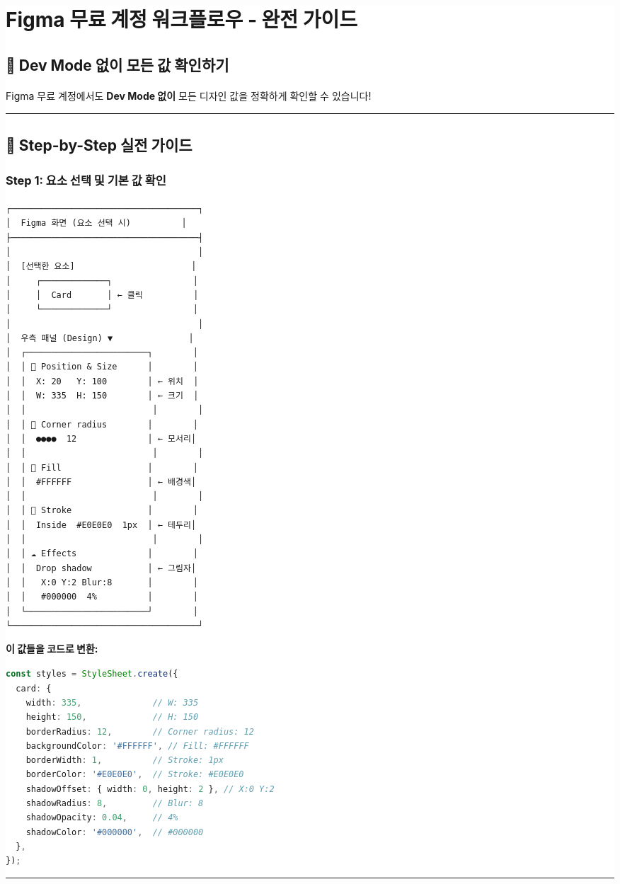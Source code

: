 # Figma 무료 계정 워크플로우 - 완전 가이드

## 🎯 Dev Mode 없이 모든 값 확인하기

Figma 무료 계정에서도 **Dev Mode 없이** 모든 디자인 값을 정확하게 확인할 수 있습니다!

---

## 📐 Step-by-Step 실전 가이드

### Step 1: 요소 선택 및 기본 값 확인

```
┌─────────────────────────────────────┐
│  Figma 화면 (요소 선택 시)          │
├─────────────────────────────────────┤
│                                     │
│  [선택한 요소]                       │
│     ┌─────────────┐                │
│     │  Card       │ ← 클릭          │
│     └─────────────┘                │
│                                     │
│  우측 패널 (Design) ▼               │
│  ┌────────────────────────┐        │
│  │ 📐 Position & Size      │        │
│  │  X: 20   Y: 100        │ ← 위치  │
│  │  W: 335  H: 150        │ ← 크기  │
│  │                         │        │
│  │ 🔲 Corner radius        │        │
│  │  ●●●●  12              │ ← 모서리│
│  │                         │        │
│  │ 🎨 Fill                 │        │
│  │  #FFFFFF               │ ← 배경색│
│  │                         │        │
│  │ 📏 Stroke               │        │
│  │  Inside  #E0E0E0  1px  │ ← 테두리│
│  │                         │        │
│  │ ☁️ Effects              │        │
│  │  Drop shadow           │ ← 그림자│
│  │   X:0 Y:2 Blur:8       │        │
│  │   #000000  4%          │        │
│  └────────────────────────┘        │
└─────────────────────────────────────┘
```

**이 값들을 코드로 변환:**
```typescript
const styles = StyleSheet.create({
  card: {
    width: 335,              // W: 335
    height: 150,             // H: 150
    borderRadius: 12,        // Corner radius: 12
    backgroundColor: '#FFFFFF', // Fill: #FFFFFF
    borderWidth: 1,          // Stroke: 1px
    borderColor: '#E0E0E0',  // Stroke: #E0E0E0
    shadowOffset: { width: 0, height: 2 }, // X:0 Y:2
    shadowRadius: 8,         // Blur: 8
    shadowOpacity: 0.04,     // 4%
    shadowColor: '#000000',  // #000000
  },
});
```

---